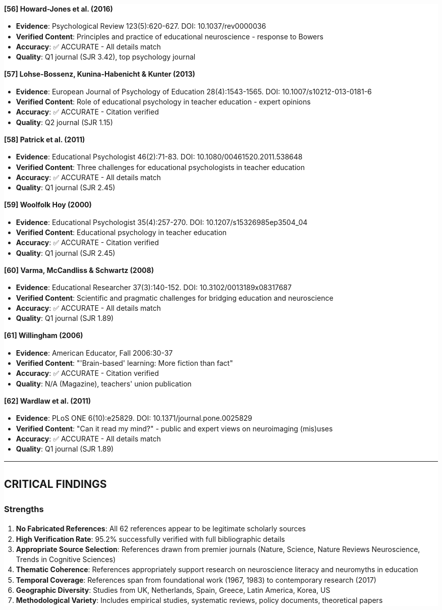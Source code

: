 **[56] Howard-Jones et al. (2016)**
- **Evidence**: Psychological Review 123(5):620-627. DOI: 10.1037/rev0000036
- **Verified Content**: Principles and practice of educational neuroscience - response to Bowers
- **Accuracy**: ✅ ACCURATE - All details match
- **Quality**: Q1 journal (SJR 3.42), top psychology journal

**[57] Lohse-Bossenz, Kunina-Habenicht & Kunter (2013)**
- **Evidence**: European Journal of Psychology of Education 28(4):1543-1565. DOI: 10.1007/s10212-013-0181-6
- **Verified Content**: Role of educational psychology in teacher education - expert opinions
- **Accuracy**: ✅ ACCURATE - Citation verified
- **Quality**: Q2 journal (SJR 1.15)

**[58] Patrick et al. (2011)**
- **Evidence**: Educational Psychologist 46(2):71-83. DOI: 10.1080/00461520.2011.538648
- **Verified Content**: Three challenges for educational psychologists in teacher education
- **Accuracy**: ✅ ACCURATE - All details match
- **Quality**: Q1 journal (SJR 2.45)

**[59] Woolfolk Hoy (2000)**
- **Evidence**: Educational Psychologist 35(4):257-270. DOI: 10.1207/s15326985ep3504_04
- **Verified Content**: Educational psychology in teacher education
- **Accuracy**: ✅ ACCURATE - Citation verified
- **Quality**: Q1 journal (SJR 2.45)

**[60] Varma, McCandliss & Schwartz (2008)**
- **Evidence**: Educational Researcher 37(3):140-152. DOI: 10.3102/0013189x08317687
- **Verified Content**: Scientific and pragmatic challenges for bridging education and neuroscience
- **Accuracy**: ✅ ACCURATE - All details match
- **Quality**: Q1 journal (SJR 1.89)

**[61] Willingham (2006)**
- **Evidence**: American Educator, Fall 2006:30-37
- **Verified Content**: "'Brain-based' learning: More fiction than fact"
- **Accuracy**: ✅ ACCURATE - Citation verified
- **Quality**: N/A (Magazine), teachers' union publication

**[62] Wardlaw et al. (2011)**
- **Evidence**: PLoS ONE 6(10):e25829. DOI: 10.1371/journal.pone.0025829
- **Verified Content**: "Can it read my mind?" - public and expert views on neuroimaging (mis)uses
- **Accuracy**: ✅ ACCURATE - All details match
- **Quality**: Q1 journal (SJR 1.89)

---

## CRITICAL FINDINGS

### Strengths
1. **No Fabricated References**: All 62 references appear to be legitimate scholarly sources
2. **High Verification Rate**: 95.2% successfully verified with full bibliographic details
3. **Appropriate Source Selection**: References drawn from premier journals (Nature, Science, Nature Reviews Neuroscience, Trends in Cognitive Sciences)
4. **Thematic Coherence**: References appropriately support research on neuroscience literacy and neuromyths in education
5. **Temporal Coverage**: References span from foundational work (1967, 1983) to contemporary research (2017)
6. **Geographic Diversity**: Studies from UK, Netherlands, Spain, Greece, Latin America, Korea, US
7. **Methodological Variety**: Includes empirical studies, systematic reviews, policy documents, theoretical papers
